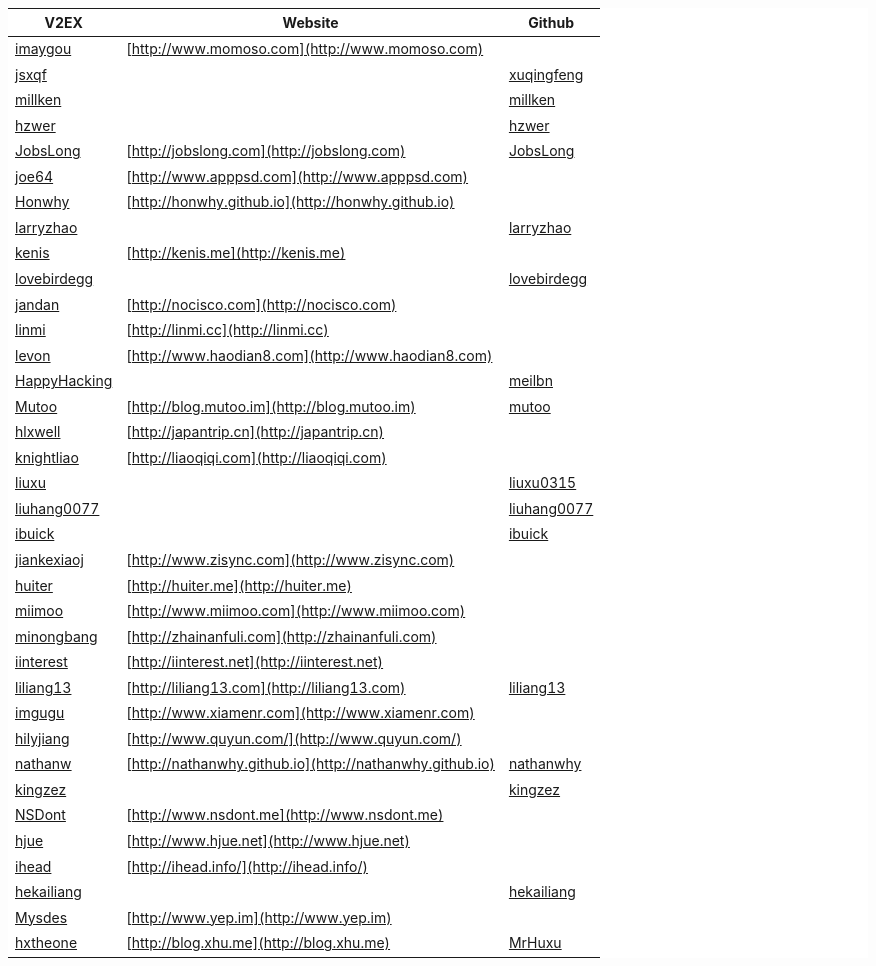 | V2EX | Website | Github |
| --- | --- | --- |
| [imaygou](http://www.v2ex.com/member/imaygou) | [http://www.momoso.com](http://www.momoso.com) | []() |
| [jsxqf](http://www.v2ex.com/member/jsxqf) | []() | [xuqingfeng](https://github.com/xuqingfeng) |
| [millken](http://www.v2ex.com/member/millken) | []() | [millken](https://github.com/millken) |
| [hzwer](http://www.v2ex.com/member/hzwer) | []() | [hzwer](https://github.com/hzwer) |
| [JobsLong](http://www.v2ex.com/member/JobsLong) | [http://jobslong.com](http://jobslong.com) | [JobsLong](https://github.com/JobsLong) |
| [joe64](http://www.v2ex.com/member/joe64) | [http://www.apppsd.com](http://www.apppsd.com) | []() |
| [Honwhy](http://www.v2ex.com/member/Honwhy) | [http://honwhy.github.io](http://honwhy.github.io) | []() |
| [larryzhao](http://www.v2ex.com/member/larryzhao) | []() | [larryzhao](https://github.com/larryzhao) |
| [kenis](http://www.v2ex.com/member/kenis) | [http://kenis.me](http://kenis.me) | []() |
| [lovebirdegg](http://www.v2ex.com/member/lovebirdegg) | []() | [lovebirdegg](https://github.com/lovebirdegg) |
| [jandan](http://www.v2ex.com/member/jandan) | [http://nocisco.com](http://nocisco.com) | []() |
| [linmi](http://www.v2ex.com/member/linmi) | [http://linmi.cc](http://linmi.cc) | []() |
| [levon](http://www.v2ex.com/member/levon) | [http://www.haodian8.com](http://www.haodian8.com) | []() |
| [HappyHacking](http://www.v2ex.com/member/HappyHacking) | []() | [meilbn](https://github.com/meilbn) |
| [Mutoo](http://www.v2ex.com/member/Mutoo) | [http://blog.mutoo.im](http://blog.mutoo.im) | [mutoo](https://github.com/mutoo) |
| [hlxwell](http://www.v2ex.com/member/hlxwell) | [http://japantrip.cn](http://japantrip.cn) | []() |
| [knightliao](http://www.v2ex.com/member/knightliao) | [http://liaoqiqi.com](http://liaoqiqi.com) | []() |
| [liuxu](http://www.v2ex.com/member/liuxu) | []() | [liuxu0315](https://github.com/liuxu0315) |
| [liuhang0077](http://www.v2ex.com/member/liuhang0077) | []() | [liuhang0077](https://github.com/liuhang0077) |
| [ibuick](http://www.v2ex.com/member/ibuick) | []() | [ibuick](https://github.com/ibuick) |
| [jiankexiaoj](http://www.v2ex.com/member/jiankexiaoj) | [http://www.zisync.com](http://www.zisync.com) | []() |
| [huiter](http://www.v2ex.com/member/huiter) | [http://huiter.me](http://huiter.me) | []() |
| [miimoo](http://www.v2ex.com/member/miimoo) | [http://www.miimoo.com](http://www.miimoo.com) | []() |
| [minongbang](http://www.v2ex.com/member/minongbang) | [http://zhainanfuli.com](http://zhainanfuli.com) | []() |
| [iinterest](http://www.v2ex.com/member/iinterest) | [http://iinterest.net](http://iinterest.net) | []() |
| [liliang13](http://www.v2ex.com/member/liliang13) | [http://liliang13.com](http://liliang13.com) | [liliang13](https://github.com/liliang13) |
| [imgugu](http://www.v2ex.com/member/imgugu) | [http://www.xiamenr.com](http://www.xiamenr.com) | []() |
| [hilyjiang](http://www.v2ex.com/member/hilyjiang) | [http://www.quyun.com/](http://www.quyun.com/) | []() |
| [nathanw](http://www.v2ex.com/member/nathanw) | [http://nathanwhy.github.io](http://nathanwhy.github.io) | [nathanwhy](https://github.com/nathanwhy) |
| [kingzez](http://www.v2ex.com/member/kingzez) | []() | [kingzez](https://github.com/kingzez) |
| [NSDont](http://www.v2ex.com/member/NSDont) | [http://www.nsdont.me](http://www.nsdont.me) | []() |
| [hjue](http://www.v2ex.com/member/hjue) | [http://www.hjue.net](http://www.hjue.net) | []() |
| [ihead](http://www.v2ex.com/member/ihead) | [http://ihead.info/](http://ihead.info/) | []() |
| [hekailiang](http://www.v2ex.com/member/hekailiang) | []() | [hekailiang](https://github.com/hekailiang) |
| [Mysdes](http://www.v2ex.com/member/Mysdes) | [http://www.yep.im](http://www.yep.im) | []() |
| [hxtheone](http://www.v2ex.com/member/hxtheone) | [http://blog.xhu.me](http://blog.xhu.me) | [MrHuxu](https://github.com/MrHuxu) |